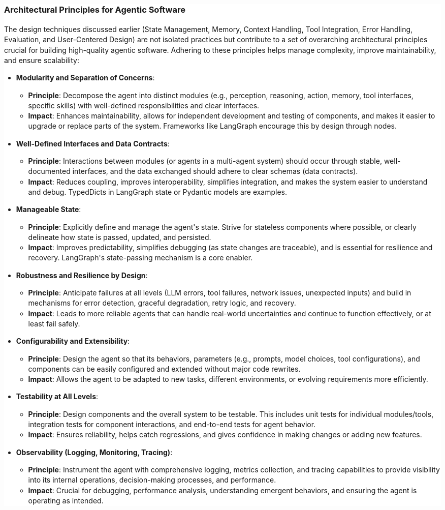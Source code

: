 ### Architectural Principles for Agentic Software

The design techniques discussed earlier (State Management, Memory, Context Handling, Tool Integration, Error Handling, Evaluation, and User-Centered Design) are not isolated practices but contribute to a set of overarching architectural principles crucial for building high-quality agentic software. Adhering to these principles helps manage complexity, improve maintainability, and ensure scalability:

-   **Modularity and Separation of Concerns**:
    -   **Principle**: Decompose the agent into distinct modules (e.g., perception, reasoning, action, memory, tool interfaces, specific skills) with well-defined responsibilities and clear interfaces.
    -   **Impact**: Enhances maintainability, allows for independent development and testing of components, and makes it easier to upgrade or replace parts of the system. Frameworks like LangGraph encourage this by design through nodes.

-   **Well-Defined Interfaces and Data Contracts**:
    -   **Principle**: Interactions between modules (or agents in a multi-agent system) should occur through stable, well-documented interfaces, and the data exchanged should adhere to clear schemas (data contracts).
    -   **Impact**: Reduces coupling, improves interoperability, simplifies integration, and makes the system easier to understand and debug. TypedDicts in LangGraph state or Pydantic models are examples.

-   **Manageable State**:
    -   **Principle**: Explicitly define and manage the agent's state. Strive for stateless components where possible, or clearly delineate how state is passed, updated, and persisted.
    -   **Impact**: Improves predictability, simplifies debugging (as state changes are traceable), and is essential for resilience and recovery. LangGraph's state-passing mechanism is a core enabler.

-   **Robustness and Resilience by Design**:
    -   **Principle**: Anticipate failures at all levels (LLM errors, tool failures, network issues, unexpected inputs) and build in mechanisms for error detection, graceful degradation, retry logic, and recovery.
    -   **Impact**: Leads to more reliable agents that can handle real-world uncertainties and continue to function effectively, or at least fail safely.

-   **Configurability and Extensibility**:
    -   **Principle**: Design the agent so that its behaviors, parameters (e.g., prompts, model choices, tool configurations), and components can be easily configured and extended without major code rewrites.
    -   **Impact**: Allows the agent to be adapted to new tasks, different environments, or evolving requirements more efficiently.

-   **Testability at All Levels**:
    -   **Principle**: Design components and the overall system to be testable. This includes unit tests for individual modules/tools, integration tests for component interactions, and end-to-end tests for agent behavior.
    -   **Impact**: Ensures reliability, helps catch regressions, and gives confidence in making changes or adding new features.

-   **Observability (Logging, Monitoring, Tracing)**:
    -   **Principle**: Instrument the agent with comprehensive logging, metrics collection, and tracing capabilities to provide visibility into its internal operations, decision-making processes, and performance.
    -   **Impact**: Crucial for debugging, performance analysis, understanding emergent behaviors, and ensuring the agent is operating as intended.
